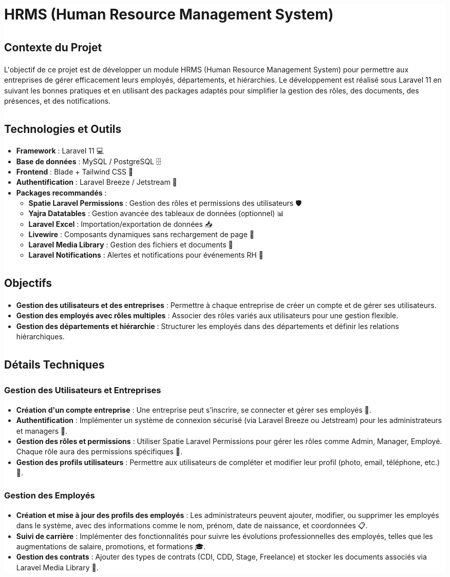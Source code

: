 # HRMS (Human Resource Management System)

## Contexte du Projet

L'objectif de ce projet est de développer un module HRMS (Human Resource Management System) pour permettre aux entreprises de gérer efficacement leurs employés, départements, et hiérarchies. Le développement est réalisé sous Laravel 11 en suivant les bonnes pratiques et en utilisant des packages adaptés pour simplifier la gestion des rôles, des documents, des présences, et des notifications.

## Technologies et Outils

- **Framework** : Laravel 11 💻
- **Base de données** : MySQL / PostgreSQL 🗄️
- **Frontend** : Blade + Tailwind CSS 🎨
- **Authentification** : Laravel Breeze / Jetstream 🔑
- **Packages recommandés** :
  - **Spatie Laravel Permissions** : Gestion des rôles et permissions des utilisateurs 🛡️
  - **Yajra Datatables** : Gestion avancée des tableaux de données (optionnel) 📊
  - **Laravel Excel** : Importation/exportation de données 📥
  - **Livewire** : Composants dynamiques sans rechargement de page 🔄
  - **Laravel Media Library** : Gestion des fichiers et documents 📂
  - **Laravel Notifications** : Alertes et notifications pour événements RH 🔔

## Objectifs

- **Gestion des utilisateurs et des entreprises** : Permettre à chaque entreprise de créer un compte et de gérer ses utilisateurs.
- **Gestion des employés avec rôles multiples** : Associer des rôles variés aux utilisateurs pour une gestion flexible.
- **Gestion des départements et hiérarchie** : Structurer les employés dans des départements et définir les relations hiérarchiques.

## Détails Techniques

### Gestion des Utilisateurs et Entreprises

- **Création d'un compte entreprise** : Une entreprise peut s’inscrire, se connecter et gérer ses employés 🏢.
- **Authentification** : Implémenter un système de connexion sécurisé (via Laravel Breeze ou Jetstream) pour les administrateurs et managers 🔐.
- **Gestion des rôles et permissions** : Utiliser Spatie Laravel Permissions pour gérer les rôles comme Admin, Manager, Employé. Chaque rôle aura des permissions spécifiques 👥.
- **Gestion des profils utilisateurs** : Permettre aux utilisateurs de compléter et modifier leur profil (photo, email, téléphone, etc.) 👤.

### Gestion des Employés

- **Création et mise à jour des profils des employés** : Les administrateurs peuvent ajouter, modifier, ou supprimer les employés dans le système, avec des informations comme le nom, prénom, date de naissance, et coordonnées 📋.
- **Suivi de carrière** : Implémenter des fonctionnalités pour suivre les évolutions professionnelles des employés, telles que les augmentations de salaire, promotions, et formations 🎓.
- **Gestion des contrats** : Ajouter des types de contrats (CDI, CDD, Stage, Freelance) et stocker les documents associés via Laravel Media Library 📂.
